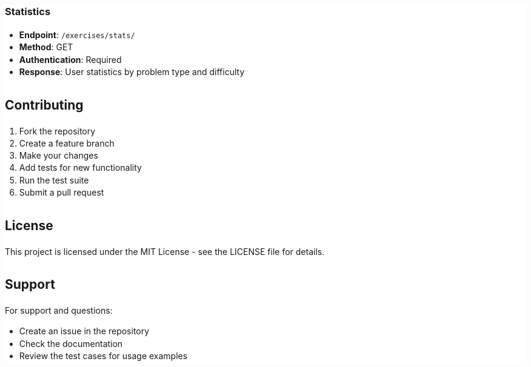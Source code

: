 ### Statistics
- **Endpoint**: `/exercises/stats/`
- **Method**: GET
- **Authentication**: Required
- **Response**: User statistics by problem type and difficulty

## Contributing

1. Fork the repository
2. Create a feature branch
3. Make your changes
4. Add tests for new functionality
5. Run the test suite
6. Submit a pull request

## License

This project is licensed under the MIT License - see the LICENSE file for details.

## Support

For support and questions:
- Create an issue in the repository
- Check the documentation
- Review the test cases for usage examples
